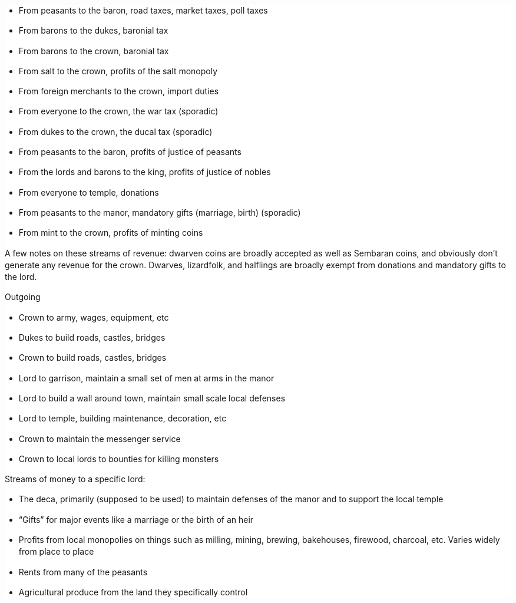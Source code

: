 - From peasants to the baron, road taxes, market taxes, poll taxes
    
- From barons to the dukes, baronial tax
    
- From barons to the crown, baronial tax
    
- From salt to the crown, profits of the salt monopoly
    
- From foreign merchants to the crown, import duties
    
- From everyone to the crown, the war tax (sporadic)
    
- From dukes to the crown, the ducal tax (sporadic)
    
- From peasants to the baron, profits of justice of peasants
    
- From the lords and barons to the king, profits of justice of nobles
    
- From everyone to temple, donations
    
- From peasants to the manor, mandatory gifts (marriage, birth) (sporadic)
    
- From mint to the crown, profits of minting coins
    

  

A few notes on these streams of revenue: dwarven coins are broadly accepted as well as Sembaran coins, and obviously don’t generate any revenue for the crown. Dwarves, lizardfolk, and halflings are broadly exempt from donations and mandatory gifts to the lord. 

  

Outgoing

- Crown to army, wages, equipment, etc
    
- Dukes to build roads, castles, bridges
    
- Crown to build roads, castles, bridges
    
- Lord to garrison, maintain a small set of men at arms in the manor
    
- Lord to build a wall around town, maintain small scale local defenses
    
- Lord to temple, building maintenance, decoration, etc
    
- Crown to maintain the messenger service
    
- Crown to local lords to bounties for killing monsters
    

  

Streams of money to a specific lord:

- The deca, primarily (supposed to be used) to maintain defenses of the manor and to support the local temple
    
- “Gifts” for major events like a marriage or the birth of an heir
    
- Profits from local monopolies on things such as milling, mining, brewing, bakehouses, firewood, charcoal, etc. Varies widely from place to place
    
- Rents from many of the peasants
    
- Agricultural produce from the land they specifically control
    